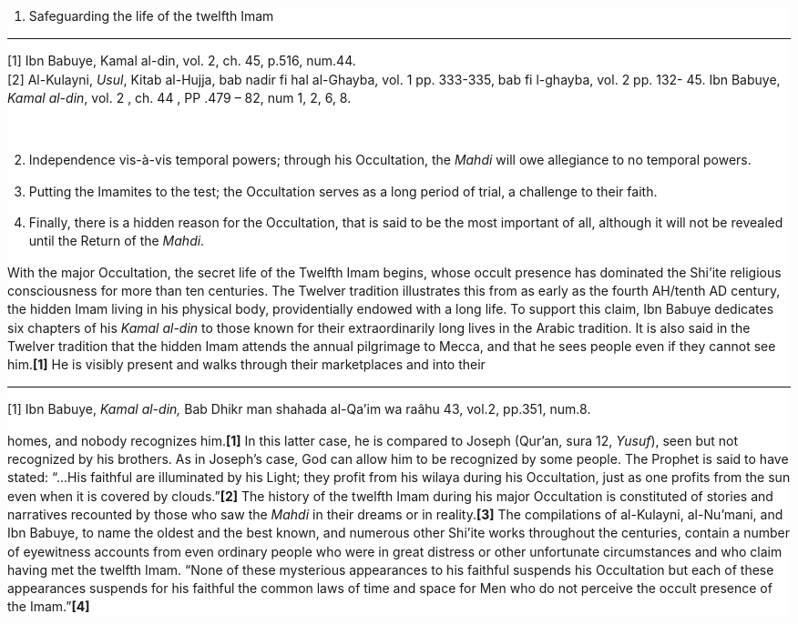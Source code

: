 1. Safeguarding the life of the twelfth Imam

------------------------------------------------------------------------

[1] Ibn Babuye, Kamal al-din, vol. 2, ch. 45, p.516, num.44.  
 [2] Al-Kulayni, *Usul*, Kitab al-Hujja, bab nadir fi hal al-Ghayba,
vol. 1 pp. 333-335, bab fi l-ghayba, vol. 2 pp. 132- 45. Ibn Babuye,
*Kamal al-din*, vol. 2 , ch. 44 , PP .479 – 82, num 1, 2, 6, 8.

 

2. Independence vis-à-vis temporal powers; through his Occultation, the
*Mahdi* will owe allegiance to no temporal powers.

3. Putting the Imamites to the test; the Occultation serves as a long
period of trial, a challenge to their faith.

4. Finally, there is a hidden reason for the Occultation, that is said
to be the most important of all, although it will not be revealed until
the Return of the *Mahdi*.

With the major Occultation, the secret life of the Twelfth Imam begins,
whose occult presence has dominated the Shi’ite religious consciousness
for more than ten centuries. The Twelver tradition illustrates this from
as early as the fourth AH/tenth AD century, the hidden Imam living in
his physical body, providentially endowed with a long life. To support
this claim, Ibn Babuye dedicates six chapters of his *Kamal al-din* to
those known for their extraordinarily long lives in the Arabic
tradition. It is also said in the Twelver tradition that the hidden Imam
attends the annual pilgrimage to Mecca, and that he sees people even if
they cannot see him.**[1]** He is visibly present and walks through
their marketplaces and into their

------------------------------------------------------------------------

[1] Ibn Babuye, *Kamal al-din,* Bab Dhikr man shahada al-Qa’im wa raâhu
43, vol.2, pp.351, num.8.

homes, and nobody recognizes him.**[1]** In this latter case, he is
compared to Joseph (Qur’an, sura 12, *Yusuf*), seen but not recognized
by his brothers. As in Joseph’s case, God can allow him to be recognized
by some people. The Prophet is said to have stated: “...His faithful are
illuminated by his Light; they profit from his wilaya during his
Occultation, just as one profits from the sun even when it is covered by
clouds.”**[2]** The history of the twelfth Imam during his major
Occultation is constituted of stories and narratives recounted by those
who saw the *Mahdi* in their dreams or in reality.**[3]** The
compilations of al-Kulayni, al-Nu’mani, and Ibn Babuye, to name the
oldest and the best known, and numerous other Shi’ite works throughout
the centuries, contain a number of eyewitness accounts from even
ordinary people who were in great distress or other unfortunate
circumstances and who claim having met the twelfth Imam. “None of these
mysterious appearances to his faithful suspends his Occultation but each
of these appearances suspends for his faithful the common laws of time
and space for Men who do not perceive the occult presence of the
Imam.”**[4]**
